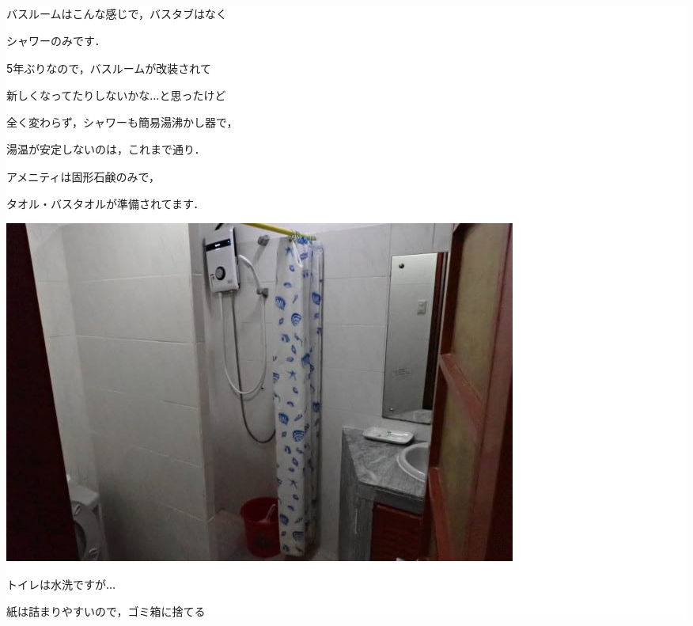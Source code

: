 





バスルームはこんな感じで，バスタブはなく


シャワーのみです．


5年ぶりなので，バスルームが改装されて


新しくなってたりしないかな…と思ったけど


全く変わらず，シャワーも簡易湯沸かし器で，


湯温が安定しないのは，これまで通り．


アメニティは固形石鹸のみで，


タオル・バスタオルが準備されてます．




![0469d168a3acee018e9064db4e14fba2.jpg](images/0469d168a3acee018e9064db4e14fba2.jpg)







トイレは水洗ですが…


紙は詰まりやすいので，ゴミ箱に捨てる

